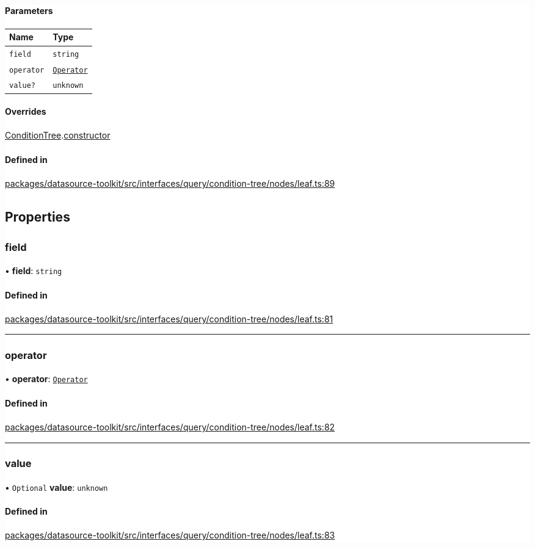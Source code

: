 #### Parameters

| Name | Type |
| :------ | :------ |
| `field` | `string` |
| `operator` | [`Operator`](../enums/forestadmin_datasource_toolkit.Operator.md) |
| `value?` | `unknown` |

#### Overrides

[ConditionTree](forestadmin_datasource_toolkit.ConditionTree.md).[constructor](forestadmin_datasource_toolkit.ConditionTree.md#constructor)

#### Defined in

[packages/datasource-toolkit/src/interfaces/query/condition-tree/nodes/leaf.ts:89](https://github.com/ForestAdmin/agent-nodejs/blob/ab7dfd8/packages/datasource-toolkit/src/interfaces/query/condition-tree/nodes/leaf.ts#L89)

## Properties

### field

• **field**: `string`

#### Defined in

[packages/datasource-toolkit/src/interfaces/query/condition-tree/nodes/leaf.ts:81](https://github.com/ForestAdmin/agent-nodejs/blob/ab7dfd8/packages/datasource-toolkit/src/interfaces/query/condition-tree/nodes/leaf.ts#L81)

___

### operator

• **operator**: [`Operator`](../enums/forestadmin_datasource_toolkit.Operator.md)

#### Defined in

[packages/datasource-toolkit/src/interfaces/query/condition-tree/nodes/leaf.ts:82](https://github.com/ForestAdmin/agent-nodejs/blob/ab7dfd8/packages/datasource-toolkit/src/interfaces/query/condition-tree/nodes/leaf.ts#L82)

___

### value

• `Optional` **value**: `unknown`

#### Defined in

[packages/datasource-toolkit/src/interfaces/query/condition-tree/nodes/leaf.ts:83](https://github.com/ForestAdmin/agent-nodejs/blob/ab7dfd8/packages/datasource-toolkit/src/interfaces/query/condition-tree/nodes/leaf.ts#L83)
